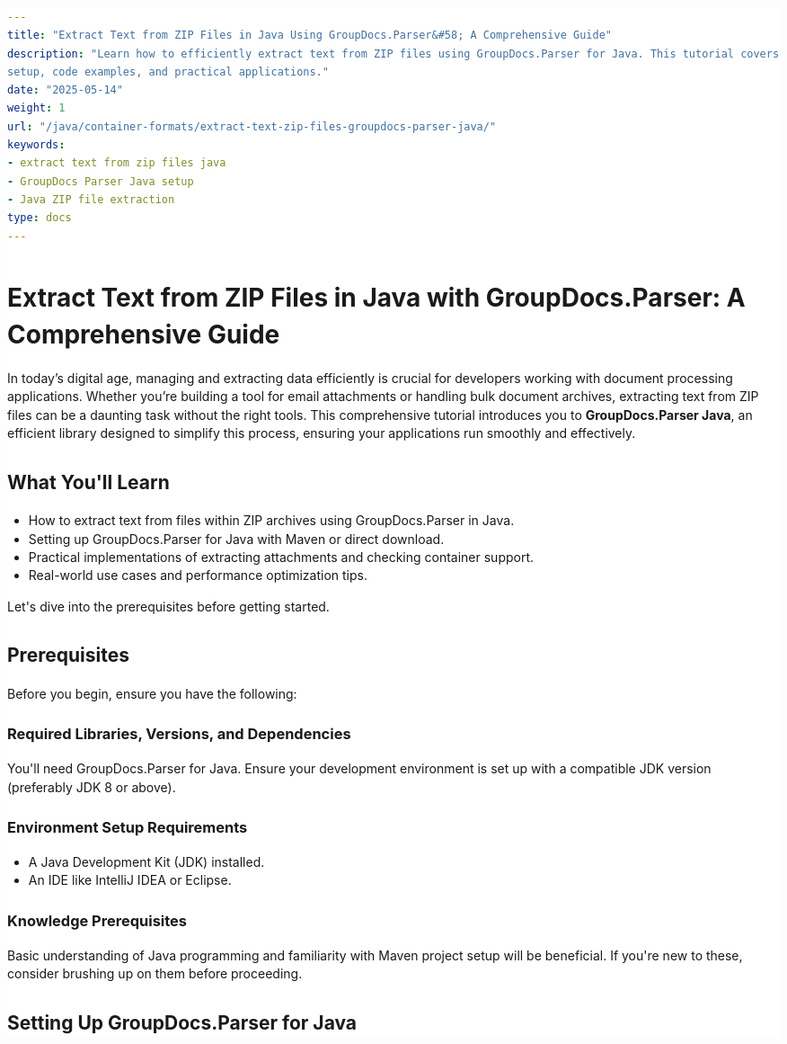 ```yaml
---
title: "Extract Text from ZIP Files in Java Using GroupDocs.Parser&#58; A Comprehensive Guide"
description: "Learn how to efficiently extract text from ZIP files using GroupDocs.Parser for Java. This tutorial covers setup, code examples, and practical applications."
date: "2025-05-14"
weight: 1
url: "/java/container-formats/extract-text-zip-files-groupdocs-parser-java/"
keywords:
- extract text from zip files java
- GroupDocs Parser Java setup
- Java ZIP file extraction
type: docs
---
```

# Extract Text from ZIP Files in Java with GroupDocs.Parser: A Comprehensive Guide

In today’s digital age, managing and extracting data efficiently is crucial for developers working with document processing applications. Whether you’re building a tool for email attachments or handling bulk document archives, extracting text from ZIP files can be a daunting task without the right tools. This comprehensive tutorial introduces you to **GroupDocs.Parser Java**, an efficient library designed to simplify this process, ensuring your applications run smoothly and effectively.

## What You'll Learn
- How to extract text from files within ZIP archives using GroupDocs.Parser in Java.
- Setting up GroupDocs.Parser for Java with Maven or direct download.
- Practical implementations of extracting attachments and checking container support.
- Real-world use cases and performance optimization tips.

Let's dive into the prerequisites before getting started.

## Prerequisites

Before you begin, ensure you have the following:

### Required Libraries, Versions, and Dependencies
You'll need GroupDocs.Parser for Java. Ensure your development environment is set up with a compatible JDK version (preferably JDK 8 or above).

### Environment Setup Requirements
- A Java Development Kit (JDK) installed.
- An IDE like IntelliJ IDEA or Eclipse.

### Knowledge Prerequisites
Basic understanding of Java programming and familiarity with Maven project setup will be beneficial. If you're new to these, consider brushing up on them before proceeding.

## Setting Up GroupDocs.Parser for Java
